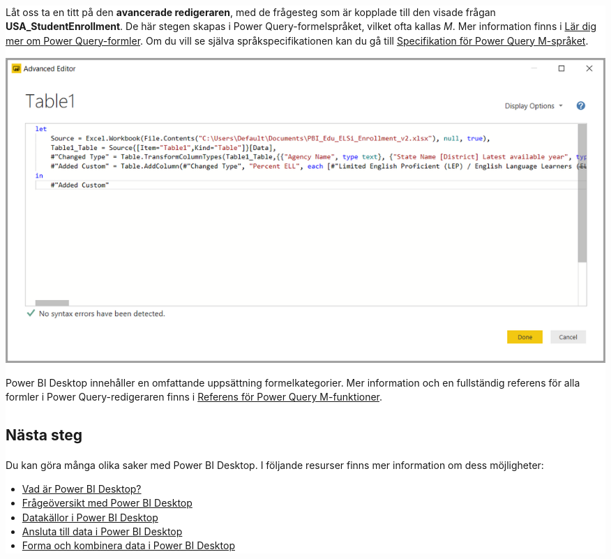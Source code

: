 
Låt oss ta en titt på den **avancerade redigeraren**, med de frågesteg som är kopplade till den visade frågan **USA\_StudentEnrollment**. De här stegen skapas i Power Query-formelspråket, vilket ofta kallas *M*. Mer information finns i [Lär dig mer om Power Query-formler](https://support.office.com/article/learn-about-power-query-formulas-6bc50988-022b-4799-a709-f8aafdee2b2f). Om du vill se själva språkspecifikationen kan du gå till [Specifikation för Power Query M-språket](/powerquery-m/power-query-m-language-specification).

![Dialogrutan Avancerad redigerare, Power Query-redigeraren, Power BI Desktop](media/desktop-common-query-tasks/queryformulas_advancededitor.png)

Power BI Desktop innehåller en omfattande uppsättning formelkategorier. Mer information och en fullständig referens för alla formler i Power Query-redigeraren finns i [Referens för Power Query M-funktioner](/powerquery-m/power-query-m-function-reference).

## <a name="next-steps"></a>Nästa steg

Du kan göra många olika saker med Power BI Desktop. I följande resurser finns mer information om dess möjligheter:

* [Vad är Power BI Desktop?](../fundamentals/desktop-what-is-desktop.md)
* [Frågeöversikt med Power BI Desktop](desktop-query-overview.md)
* [Datakällor i Power BI Desktop](../connect-data/desktop-data-sources.md)
* [Ansluta till data i Power BI Desktop](../connect-data/desktop-connect-to-data.md)
* [Forma och kombinera data i Power BI Desktop](../connect-data/desktop-shape-and-combine-data.md)
